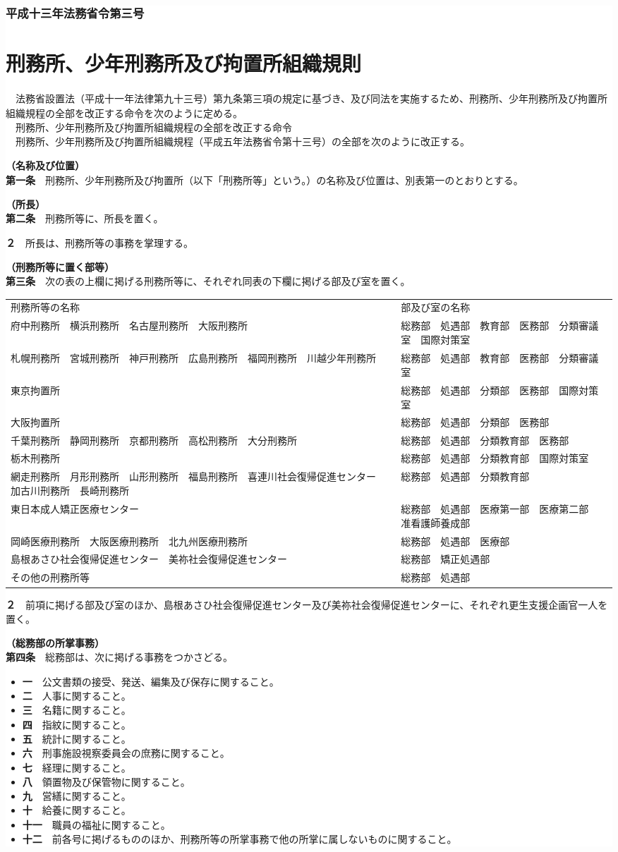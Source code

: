 ### 平成十三年法務省令第三号  
# 刑務所、少年刑務所及び拘置所組織規則  
　法務省設置法（平成十一年法律第九十三号）第九条第三項の規定に基づき、及び同法を実施するため、刑務所、少年刑務所及び拘置所組織規程の全部を改正する命令を次のように定める。  
　刑務所、少年刑務所及び拘置所組織規程の全部を改正する命令  
　刑務所、少年刑務所及び拘置所組織規程（平成五年法務省令第十三号）の全部を次のように改正する。  
  
**（名称及び位置）**  
**第一条**　刑務所、少年刑務所及び拘置所（以下「刑務所等」という。）の名称及び位置は、別表第一のとおりとする。  
  
**（所長）**  
**第二条**　刑務所等に、所長を置く。  
  
**２**　所長は、刑務所等の事務を掌理する。  
  
**（刑務所等に置く部等）**  
**第三条**　次の表の上欄に掲げる刑務所等に、それぞれ同表の下欄に掲げる部及び室を置く。  

|||  
| --- | --- |  
|刑務所等の名称|部及び室の名称|  
|府中刑務所　横浜刑務所　名古屋刑務所　大阪刑務所|総務部　処遇部　教育部　医務部　分類審議室　国際対策室|  
|札幌刑務所　宮城刑務所　神戸刑務所　広島刑務所　福岡刑務所　川越少年刑務所|総務部　処遇部　教育部　医務部　分類審議室|  
|東京拘置所|総務部　処遇部　分類部　医務部　国際対策室|  
|大阪拘置所|総務部　処遇部　分類部　医務部|  
|千葉刑務所　静岡刑務所　京都刑務所　高松刑務所　大分刑務所|総務部　処遇部　分類教育部　医務部|  
|栃木刑務所|総務部　処遇部　分類教育部　国際対策室|  
|網走刑務所　月形刑務所　山形刑務所　福島刑務所　喜連川社会復帰促進センター　加古川刑務所　長崎刑務所|総務部　処遇部　分類教育部|  
|東日本成人矯正医療センター|総務部　処遇部　医療第一部　医療第二部　准看護師養成部|  
|岡崎医療刑務所　大阪医療刑務所　北九州医療刑務所|総務部　処遇部　医療部|  
|島根あさひ社会復帰促進センター　美祢社会復帰促進センター|総務部　矯正処遇部|  
|その他の刑務所等|総務部　処遇部|  
  
  
**２**　前項に掲げる部及び室のほか、島根あさひ社会復帰促進センター及び美祢社会復帰促進センターに、それぞれ更生支援企画官一人を置く。  
  
**（総務部の所掌事務）**  
**第四条**　総務部は、次に掲げる事務をつかさどる。  
* **一**　公文書類の接受、発送、編集及び保存に関すること。  
* **二**　人事に関すること。  
* **三**　名籍に関すること。  
* **四**　指紋に関すること。  
* **五**　統計に関すること。  
* **六**　刑事施設視察委員会の庶務に関すること。  
* **七**　経理に関すること。  
* **八**　領置物及び保管物に関すること。  
* **九**　営繕に関すること。  
* **十**　給養に関すること。  
* **十一**　職員の福祉に関すること。  
* **十二**　前各号に掲げるもののほか、刑務所等の所掌事務で他の所掌に属しないものに関すること。  
  